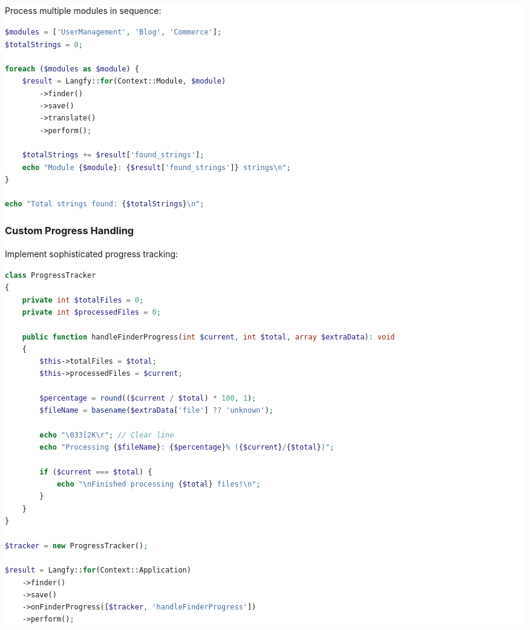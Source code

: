 Process multiple modules in sequence:

```php
$modules = ['UserManagement', 'Blog', 'Commerce'];
$totalStrings = 0;

foreach ($modules as $module) {
    $result = Langfy::for(Context::Module, $module)
        ->finder()
        ->save()
        ->translate()
        ->perform();

    $totalStrings += $result['found_strings'];
    echo "Module {$module}: {$result['found_strings']} strings\n";
}

echo "Total strings found: {$totalStrings}\n";
```

### Custom Progress Handling

Implement sophisticated progress tracking:

```php
class ProgressTracker
{
    private int $totalFiles = 0;
    private int $processedFiles = 0;

    public function handleFinderProgress(int $current, int $total, array $extraData): void
    {
        $this->totalFiles = $total;
        $this->processedFiles = $current;

        $percentage = round(($current / $total) * 100, 1);
        $fileName = basename($extraData['file'] ?? 'unknown');

        echo "\033[2K\r"; // Clear line
        echo "Processing {$fileName}: {$percentage}% ({$current}/{$total})";

        if ($current === $total) {
            echo "\nFinished processing {$total} files!\n";
        }
    }
}

$tracker = new ProgressTracker();

$result = Langfy::for(Context::Application)
    ->finder()
    ->save()
    ->onFinderProgress([$tracker, 'handleFinderProgress'])
    ->perform();
```
